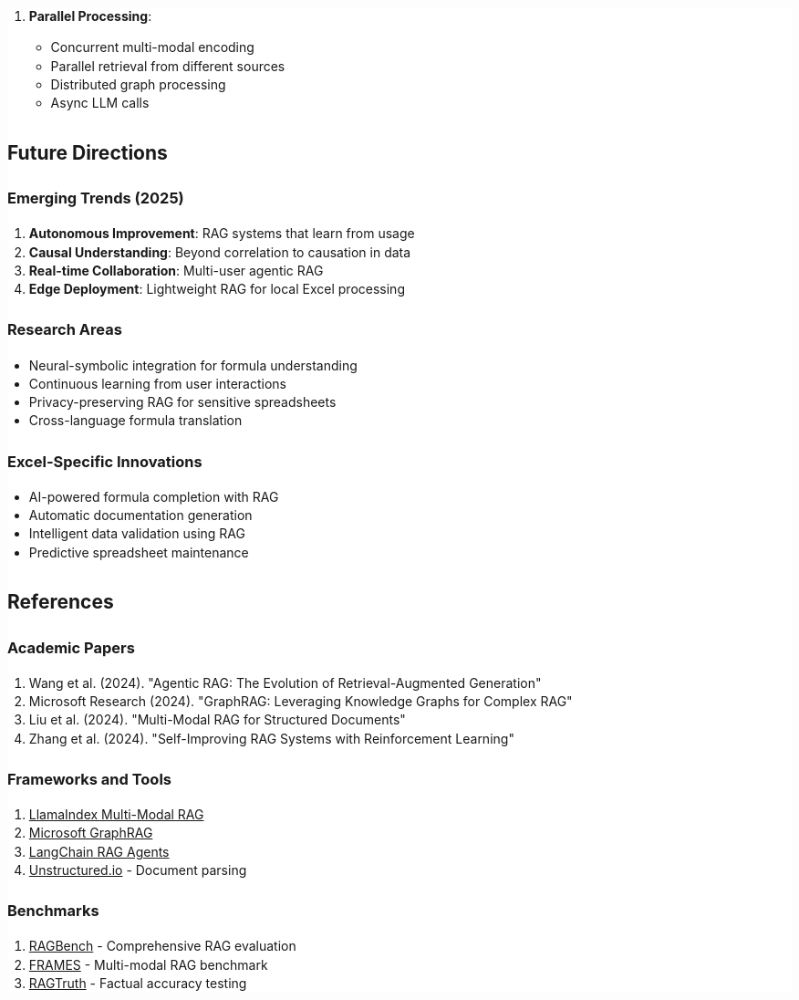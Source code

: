 1. **Parallel Processing**:

   - Concurrent multi-modal encoding
   - Parallel retrieval from different sources
   - Distributed graph processing
   - Async LLM calls

## Future Directions

### Emerging Trends (2025)

1. **Autonomous Improvement**: RAG systems that learn from usage
1. **Causal Understanding**: Beyond correlation to causation in data
1. **Real-time Collaboration**: Multi-user agentic RAG
1. **Edge Deployment**: Lightweight RAG for local Excel processing

### Research Areas

- Neural-symbolic integration for formula understanding
- Continuous learning from user interactions
- Privacy-preserving RAG for sensitive spreadsheets
- Cross-language formula translation

### Excel-Specific Innovations

- AI-powered formula completion with RAG
- Automatic documentation generation
- Intelligent data validation using RAG
- Predictive spreadsheet maintenance

## References

### Academic Papers

1. Wang et al. (2024). "Agentic RAG: The Evolution of Retrieval-Augmented Generation"
1. Microsoft Research (2024). "GraphRAG: Leveraging Knowledge Graphs for Complex RAG"
1. Liu et al. (2024). "Multi-Modal RAG for Structured Documents"
1. Zhang et al. (2024). "Self-Improving RAG Systems with Reinforcement Learning"

### Frameworks and Tools

1. [LlamaIndex Multi-Modal RAG](https://docs.llamaindex.ai/en/stable/examples/multi_modal/)
1. [Microsoft GraphRAG](https://github.com/microsoft/graphrag)
1. [LangChain RAG Agents](https://python.langchain.com/docs/use_cases/question_answering/)
1. [Unstructured.io](https://unstructured.io/) - Document parsing

### Benchmarks

1. [RAGBench](https://github.com/RAGBench/RAGBench) - Comprehensive RAG evaluation
1. [FRAMES](https://github.com/FRAMES-benchmark/FRAMES) - Multi-modal RAG benchmark
1. [RAGTruth](https://github.com/RAGTruth/RAGTruth) - Factual accuracy testing
